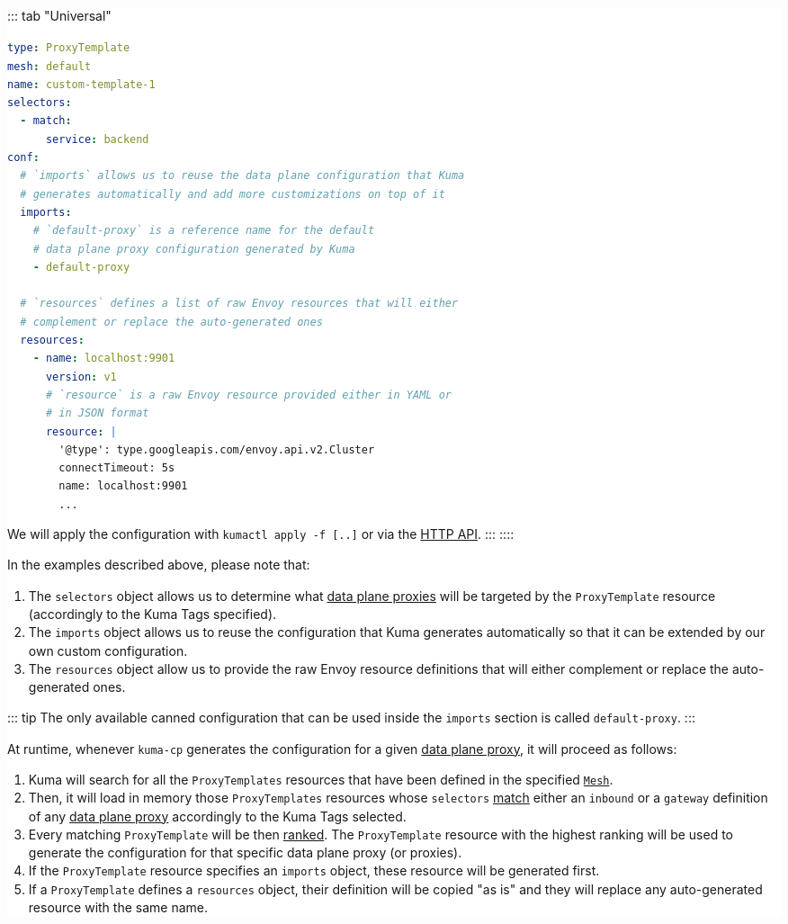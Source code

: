 ::: tab "Universal"

```yaml
type: ProxyTemplate
mesh: default
name: custom-template-1
selectors:
  - match:
      service: backend
conf:
  # `imports` allows us to reuse the data plane configuration that Kuma
  # generates automatically and add more customizations on top of it
  imports:
    # `default-proxy` is a reference name for the default
    # data plane proxy configuration generated by Kuma
    - default-proxy

  # `resources` defines a list of raw Envoy resources that will either
  # complement or replace the auto-generated ones
  resources:
    - name: localhost:9901
      version: v1
      # `resource` is a raw Envoy resource provided either in YAML or 
      # in JSON format
      resource: |
        '@type': type.googleapis.com/envoy.api.v2.Cluster
        connectTimeout: 5s
        name: localhost:9901
        ...
```

We will apply the configuration with `kumactl apply -f [..]` or via the [HTTP API](/docs/0.5.1/documentation/http-api).
:::
::::

In the examples described above, please note that:

1. The `selectors` object allows us to determine what [data plane proxies](../documentation/dps-and-data-model/#dataplane-entity) will be targeted by the `ProxyTemplate` resource (accordingly to the Kuma Tags specified).
2. The `imports` object allows us to reuse the configuration that Kuma generates automatically so that it can be extended by our own custom configuration.
3. The `resources` object allow us to provide the raw Envoy resource definitions that will either complement or replace the auto-generated ones.

::: tip
The only available canned configuration that can be used inside the `imports` section is called `default-proxy`.
:::

At runtime, whenever `kuma-cp` generates the configuration for a given [data plane proxy](../documentation/dps-and-data-model/#dataplane-entity), it will proceed as follows:

1. Kuma will search for all the `ProxyTemplates` resources that have been defined in the specified [`Mesh`](../mesh).
2. Then, it will load in memory those `ProxyTemplates` resources whose `selectors` [match](./how-kuma-chooses-the-right-policy-to-apply/) either an `inbound` or a `gateway` definition of any [data plane proxy](../documentation/dps-and-data-model/#dataplane-entity) accordingly to the Kuma Tags selected.
3. Every matching `ProxyTemplate` will be then [ranked](./how-kuma-chooses-the-right-policy-to-apply/). The `ProxyTemplate` resource with the highest ranking will be used to generate the configuration for that specific data plane proxy (or proxies).
4. If the `ProxyTemplate` resource specifies an `imports` object, these resource will be generated first.
5. If a `ProxyTemplate` defines a `resources` object, their definition will be copied "as is" and they will replace any auto-generated resource with the same name.

